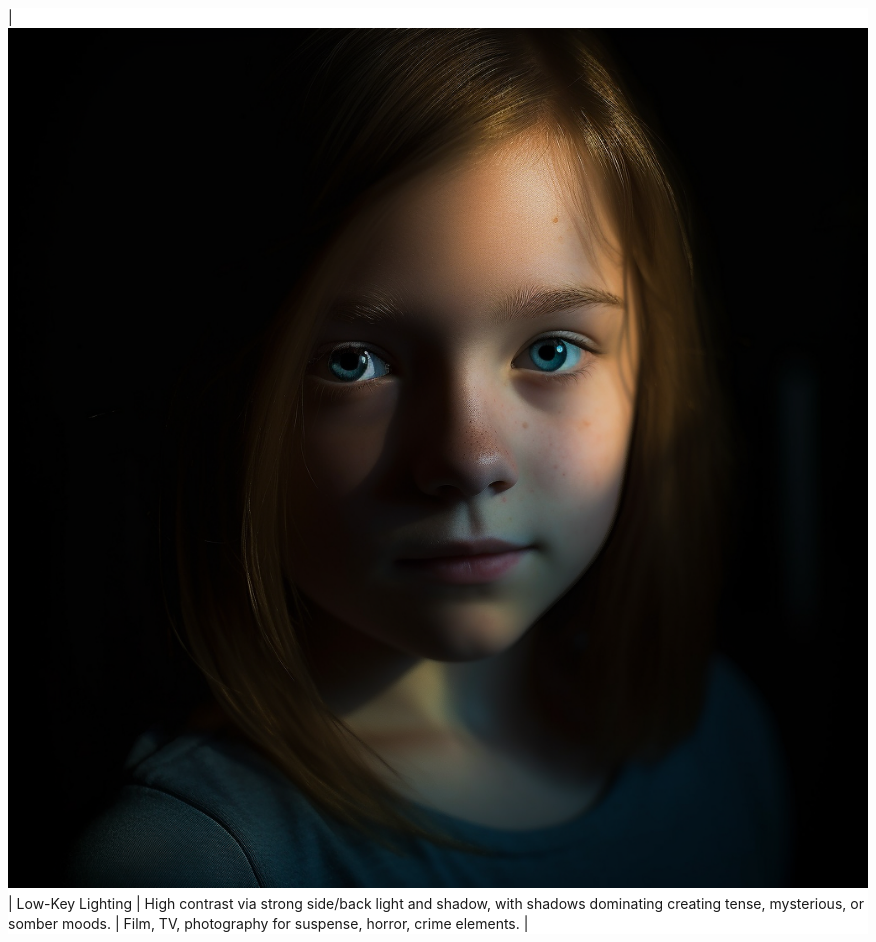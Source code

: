 | ![MJ083](assets/MJ083.png)               | Low-Key Lighting         | High contrast via strong side/back light and shadow, with shadows dominating creating tense, mysterious, or somber moods.                                                                                                              | Film, TV, photography for suspense, horror, crime elements.                                                                                                           |